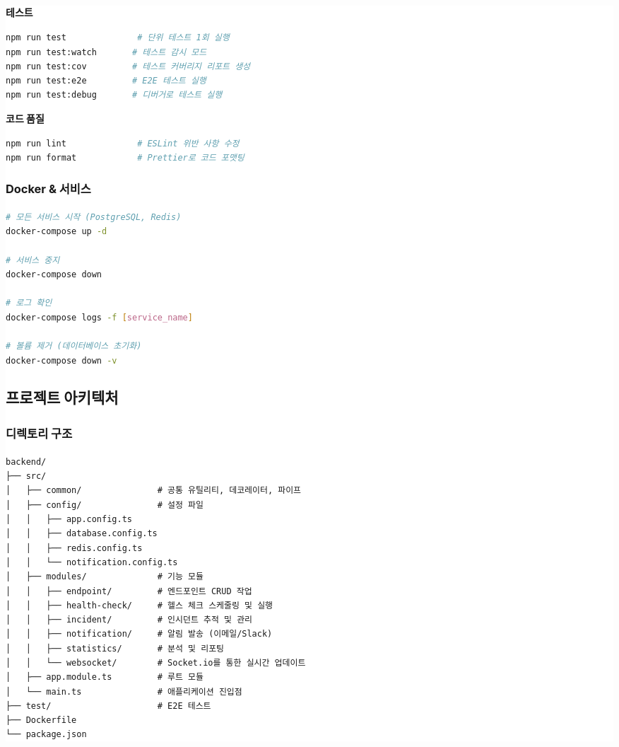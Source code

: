 **테스트**
```bash
npm run test              # 단위 테스트 1회 실행
npm run test:watch       # 테스트 감시 모드
npm run test:cov         # 테스트 커버리지 리포트 생성
npm run test:e2e         # E2E 테스트 실행
npm run test:debug       # 디버거로 테스트 실행
```

**코드 품질**
```bash
npm run lint              # ESLint 위반 사항 수정
npm run format            # Prettier로 코드 포맷팅
```

### Docker & 서비스

```bash
# 모든 서비스 시작 (PostgreSQL, Redis)
docker-compose up -d

# 서비스 중지
docker-compose down

# 로그 확인
docker-compose logs -f [service_name]

# 볼륨 제거 (데이터베이스 초기화)
docker-compose down -v
```

## 프로젝트 아키텍처

### 디렉토리 구조
```
backend/
├── src/
│   ├── common/               # 공통 유틸리티, 데코레이터, 파이프
│   ├── config/               # 설정 파일
│   │   ├── app.config.ts
│   │   ├── database.config.ts
│   │   ├── redis.config.ts
│   │   └── notification.config.ts
│   ├── modules/              # 기능 모듈
│   │   ├── endpoint/         # 엔드포인트 CRUD 작업
│   │   ├── health-check/     # 헬스 체크 스케줄링 및 실행
│   │   ├── incident/         # 인시던트 추적 및 관리
│   │   ├── notification/     # 알림 발송 (이메일/Slack)
│   │   ├── statistics/       # 분석 및 리포팅
│   │   └── websocket/        # Socket.io를 통한 실시간 업데이트
│   ├── app.module.ts         # 루트 모듈
│   └── main.ts               # 애플리케이션 진입점
├── test/                     # E2E 테스트
├── Dockerfile
└── package.json
```
